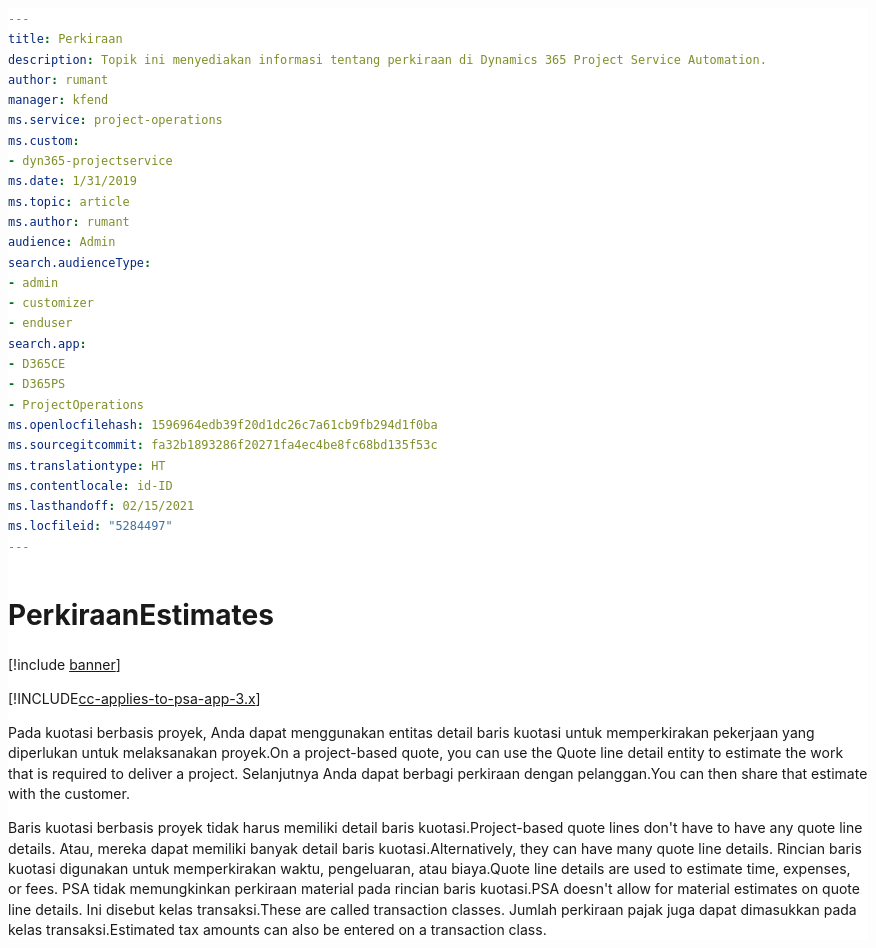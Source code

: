 ```yaml
---
title: Perkiraan
description: Topik ini menyediakan informasi tentang perkiraan di Dynamics 365 Project Service Automation.
author: rumant
manager: kfend
ms.service: project-operations
ms.custom:
- dyn365-projectservice
ms.date: 1/31/2019
ms.topic: article
ms.author: rumant
audience: Admin
search.audienceType:
- admin
- customizer
- enduser
search.app:
- D365CE
- D365PS
- ProjectOperations
ms.openlocfilehash: 1596964edb39f20d1dc26c7a61cb9fb294d1f0ba
ms.sourcegitcommit: fa32b1893286f20271fa4ec4be8fc68bd135f53c
ms.translationtype: HT
ms.contentlocale: id-ID
ms.lasthandoff: 02/15/2021
ms.locfileid: "5284497"
---
```

# <a name="estimates"></a><span data-ttu-id="c1be5-103">Perkiraan</span><span class="sxs-lookup"><span data-stu-id="c1be5-103">Estimates</span></span>

[!include [banner](../includes/psa-now-project-operations.md)]

[!INCLUDE[cc-applies-to-psa-app-3.x](../includes/cc-applies-to-psa-app-3x.md)]

<span data-ttu-id="c1be5-104">Pada kuotasi berbasis proyek, Anda dapat menggunakan entitas detail baris kuotasi untuk memperkirakan pekerjaan yang diperlukan untuk melaksanakan proyek.</span><span class="sxs-lookup"><span data-stu-id="c1be5-104">On a project-based quote, you can use the Quote line detail entity to estimate the work that is required to deliver a project.</span></span> <span data-ttu-id="c1be5-105">Selanjutnya Anda dapat berbagi perkiraan dengan pelanggan.</span><span class="sxs-lookup"><span data-stu-id="c1be5-105">You can then share that estimate with the customer.</span></span>

<span data-ttu-id="c1be5-106">Baris kuotasi berbasis proyek tidak harus memiliki detail baris kuotasi.</span><span class="sxs-lookup"><span data-stu-id="c1be5-106">Project-based quote lines don't have to have any quote line details.</span></span> <span data-ttu-id="c1be5-107">Atau, mereka dapat memiliki banyak detail baris kuotasi.</span><span class="sxs-lookup"><span data-stu-id="c1be5-107">Alternatively, they can have many quote line details.</span></span> <span data-ttu-id="c1be5-108">Rincian baris kuotasi digunakan untuk memperkirakan waktu, pengeluaran, atau biaya.</span><span class="sxs-lookup"><span data-stu-id="c1be5-108">Quote line details are used to estimate time, expenses, or fees.</span></span> <span data-ttu-id="c1be5-109">PSA tidak memungkinkan perkiraan material pada rincian baris kuotasi.</span><span class="sxs-lookup"><span data-stu-id="c1be5-109">PSA doesn't allow for material estimates on quote line details.</span></span> <span data-ttu-id="c1be5-110">Ini disebut kelas transaksi.</span><span class="sxs-lookup"><span data-stu-id="c1be5-110">These are called transaction classes.</span></span> <span data-ttu-id="c1be5-111">Jumlah perkiraan pajak juga dapat dimasukkan pada kelas transaksi.</span><span class="sxs-lookup"><span data-stu-id="c1be5-111">Estimated tax amounts can also be entered on a transaction class.</span></span>
